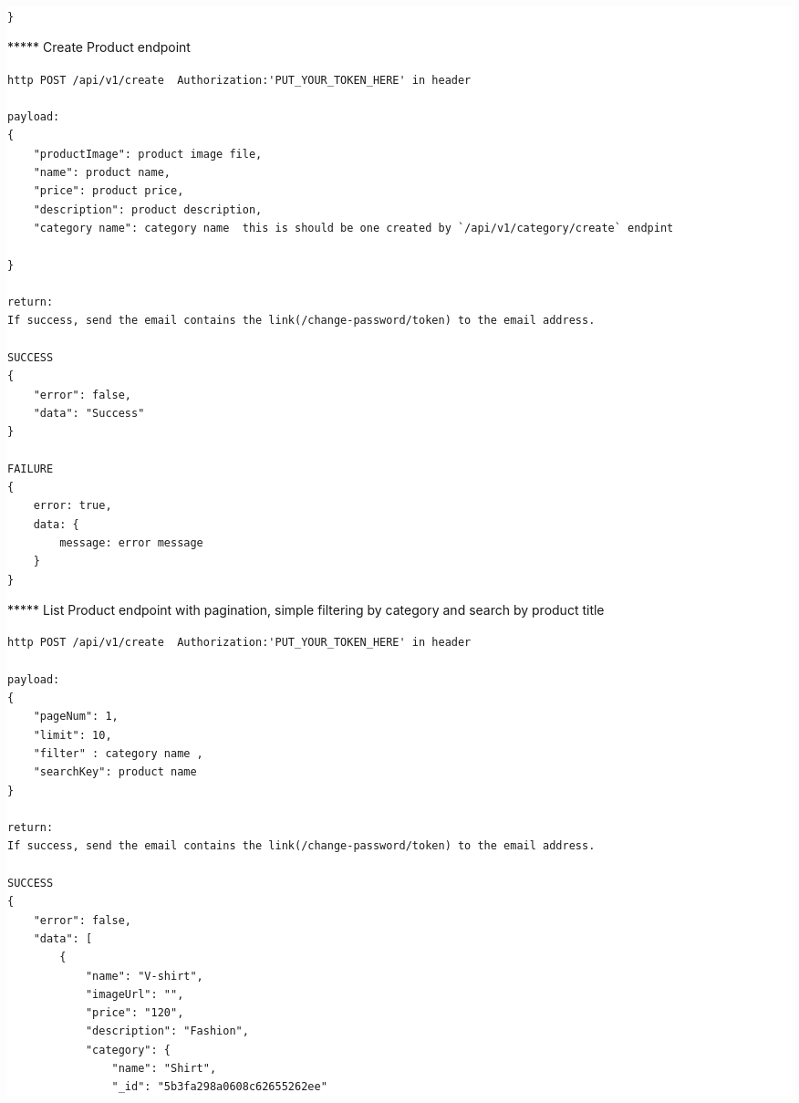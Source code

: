 ```
}
```

***** Create Product endpoint
```
http POST /api/v1/create  Authorization:'PUT_YOUR_TOKEN_HERE' in header

payload:
{
	"productImage": product image file,
	"name": product name,
	"price": product price,
	"description": product description,
	"category name": category name  this is should be one created by `/api/v1/category/create` endpint

}

return:
If success, send the email contains the link(/change-password/token) to the email address.

SUCCESS
{
    "error": false,
    "data": "Success"
}

FAILURE
{
	error: true,
	data: {
		message: error message
	}
}
```

***** List Product endpoint with pagination, simple filtering by category and search by product title
```
http POST /api/v1/create  Authorization:'PUT_YOUR_TOKEN_HERE' in header

payload:
{
	"pageNum": 1,
	"limit": 10,
	"filter" : category name ,
	"searchKey": product name
}

return:
If success, send the email contains the link(/change-password/token) to the email address.

SUCCESS
{
    "error": false,
    "data": [
        {
            "name": "V-shirt",
            "imageUrl": "",
            "price": "120",
            "description": "Fashion",
            "category": {
                "name": "Shirt",
                "_id": "5b3fa298a0608c62655262ee"
```